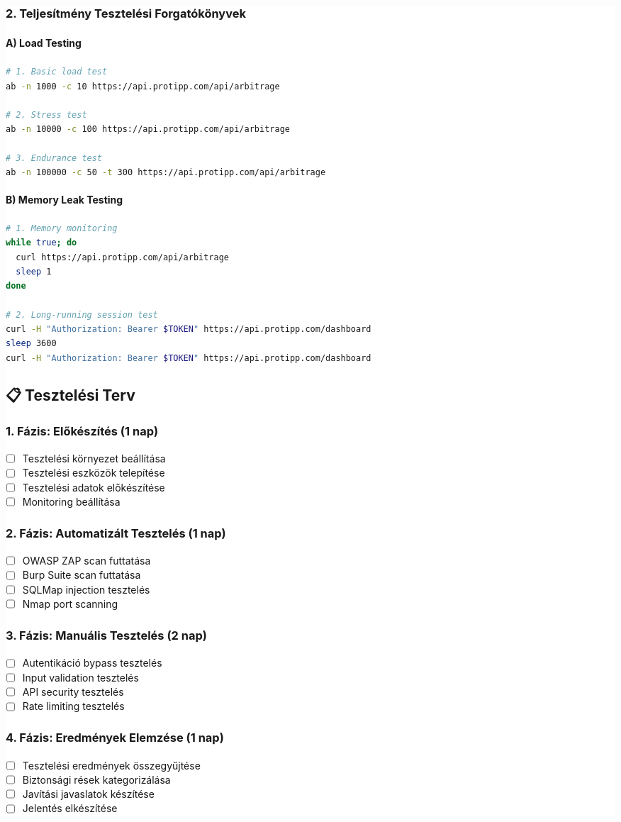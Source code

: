 ### **2. Teljesítmény Tesztelési Forgatókönyvek**

#### **A) Load Testing**
```bash
# 1. Basic load test
ab -n 1000 -c 10 https://api.protipp.com/api/arbitrage

# 2. Stress test
ab -n 10000 -c 100 https://api.protipp.com/api/arbitrage

# 3. Endurance test
ab -n 100000 -c 50 -t 300 https://api.protipp.com/api/arbitrage
```

#### **B) Memory Leak Testing**
```bash
# 1. Memory monitoring
while true; do
  curl https://api.protipp.com/api/arbitrage
  sleep 1
done

# 2. Long-running session test
curl -H "Authorization: Bearer $TOKEN" https://api.protipp.com/dashboard
sleep 3600
curl -H "Authorization: Bearer $TOKEN" https://api.protipp.com/dashboard
```

## 📋 **Tesztelési Terv**

### **1. Fázis: Előkészítés (1 nap)**
- [ ] Tesztelési környezet beállítása
- [ ] Tesztelési eszközök telepítése
- [ ] Tesztelési adatok előkészítése
- [ ] Monitoring beállítása

### **2. Fázis: Automatizált Tesztelés (1 nap)**
- [ ] OWASP ZAP scan futtatása
- [ ] Burp Suite scan futtatása
- [ ] SQLMap injection tesztelés
- [ ] Nmap port scanning

### **3. Fázis: Manuális Tesztelés (2 nap)**
- [ ] Autentikáció bypass tesztelés
- [ ] Input validation tesztelés
- [ ] API security tesztelés
- [ ] Rate limiting tesztelés

### **4. Fázis: Eredmények Elemzése (1 nap)**
- [ ] Tesztelési eredmények összegyűjtése
- [ ] Biztonsági rések kategorizálása
- [ ] Javítási javaslatok készítése
- [ ] Jelentés elkészítése
